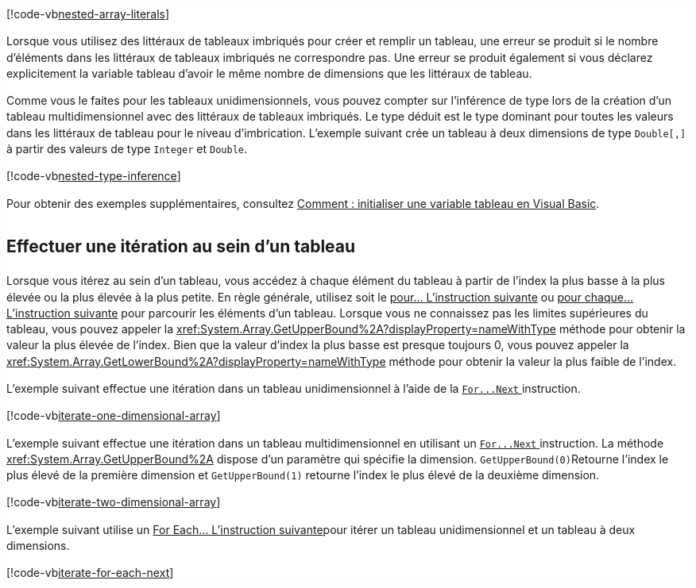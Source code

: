  [!code-vb[nested-array-literals](../../../../../samples/snippets/visualbasic/programming-guide/language-features/arrays/create-array.vb#5)]  
  
Lorsque vous utilisez des littéraux de tableaux imbriqués pour créer et remplir un tableau, une erreur se produit si le nombre d’éléments dans les littéraux de tableaux imbriqués ne correspondre pas. Une erreur se produit également si vous déclarez explicitement la variable tableau d’avoir le même nombre de dimensions que les littéraux de tableau. 
  
Comme vous le faites pour les tableaux unidimensionnels, vous pouvez compter sur l’inférence de type lors de la création d’un tableau multidimensionnel avec des littéraux de tableaux imbriqués. Le type déduit est le type dominant pour toutes les valeurs dans les littéraux de tableau pour le niveau d’imbrication. L’exemple suivant crée un tableau à deux dimensions de type `Double[,]` à partir des valeurs de type `Integer` et `Double`.  
  
 [!code-vb[nested-type-inference](../../../../../samples/snippets/visualbasic/programming-guide/language-features/arrays/create-array.vb#6)]  
  
 Pour obtenir des exemples supplémentaires, consultez [Comment : initialiser une variable tableau en Visual Basic](../../../../visual-basic/programming-guide/language-features/arrays/how-to-initialize-an-array-variable.md).  
  
##  <a name="iterating-through-an-array"></a>Effectuer une itération au sein d’un tableau  
 Lorsque vous itérez au sein d’un tableau, vous accédez à chaque élément du tableau à partir de l’index la plus basse à la plus élevée ou la plus élevée à la plus petite. En règle générale, utilisez soit le [pour... L’instruction suivante](../../../../visual-basic/language-reference/statements/for-next-statement.md) ou [pour chaque... L’instruction suivante](../../../../visual-basic/language-reference/statements/for-each-next-statement.md) pour parcourir les éléments d’un tableau. Lorsque vous ne connaissez pas les limites supérieures du tableau, vous pouvez appeler la <xref:System.Array.GetUpperBound%2A?displayProperty=nameWithType> méthode pour obtenir la valeur la plus élevée de l’index. Bien que la valeur d’index la plus basse est presque toujours 0, vous pouvez appeler la <xref:System.Array.GetLowerBound%2A?displayProperty=nameWithType> méthode pour obtenir la valeur la plus faible de l’index.   
  
 L’exemple suivant effectue une itération dans un tableau unidimensionnel à l’aide de la [ `For...Next` ](../../../../visual-basic/language-reference/statements/for-next-statement.md) instruction. 
  
 [!code-vb[iterate-one-dimensional-array](../../../../../samples/snippets/visualbasic/programming-guide/language-features/arrays/iterate1d.vb)]  
  
 L’exemple suivant effectue une itération dans un tableau multidimensionnel en utilisant un [ `For...Next` ](../../../../visual-basic/language-reference/statements/for-next-statement.md) instruction. La méthode <xref:System.Array.GetUpperBound%2A> dispose d’un paramètre qui spécifie la dimension. `GetUpperBound(0)`Retourne l’index le plus élevé de la première dimension et `GetUpperBound(1)` retourne l’index le plus élevé de la deuxième dimension.
  
 [!code-vb[iterate-two-dimensional-array](../../../../../samples/snippets/visualbasic/programming-guide/language-features/arrays/iterate2d.vb)]  
  
 L’exemple suivant utilise un [For Each... L’instruction suivante](../../../../visual-basic/language-reference/statements/for-each-next-statement.md)pour itérer un tableau unidimensionnel et un tableau à deux dimensions.  
  
 [!code-vb[iterate-for-each-next](../../../../../samples/snippets/visualbasic/programming-guide/language-features/arrays/iterate-for-each-next.vb)]  
  